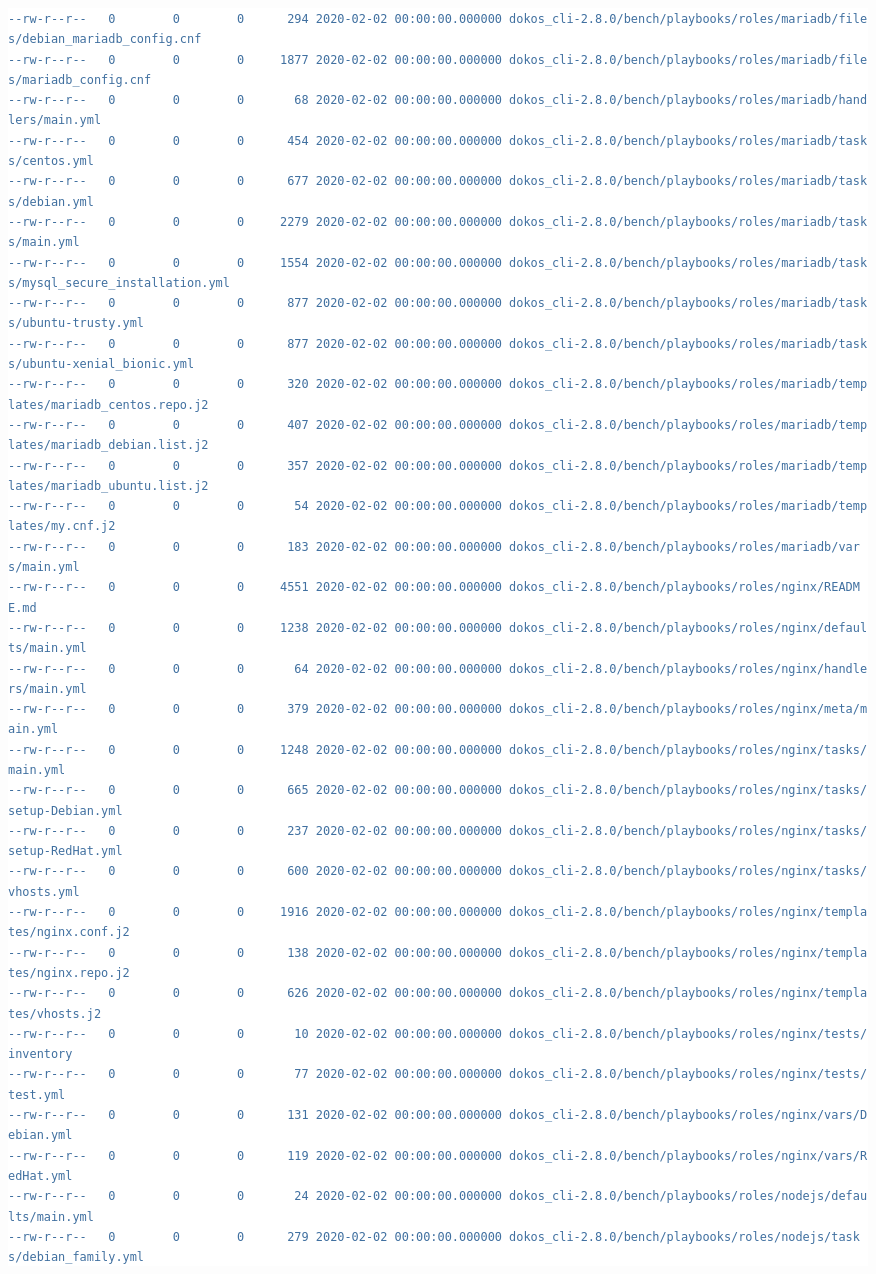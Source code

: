 ```diff
--rw-r--r--   0        0        0      294 2020-02-02 00:00:00.000000 dokos_cli-2.8.0/bench/playbooks/roles/mariadb/files/debian_mariadb_config.cnf
--rw-r--r--   0        0        0     1877 2020-02-02 00:00:00.000000 dokos_cli-2.8.0/bench/playbooks/roles/mariadb/files/mariadb_config.cnf
--rw-r--r--   0        0        0       68 2020-02-02 00:00:00.000000 dokos_cli-2.8.0/bench/playbooks/roles/mariadb/handlers/main.yml
--rw-r--r--   0        0        0      454 2020-02-02 00:00:00.000000 dokos_cli-2.8.0/bench/playbooks/roles/mariadb/tasks/centos.yml
--rw-r--r--   0        0        0      677 2020-02-02 00:00:00.000000 dokos_cli-2.8.0/bench/playbooks/roles/mariadb/tasks/debian.yml
--rw-r--r--   0        0        0     2279 2020-02-02 00:00:00.000000 dokos_cli-2.8.0/bench/playbooks/roles/mariadb/tasks/main.yml
--rw-r--r--   0        0        0     1554 2020-02-02 00:00:00.000000 dokos_cli-2.8.0/bench/playbooks/roles/mariadb/tasks/mysql_secure_installation.yml
--rw-r--r--   0        0        0      877 2020-02-02 00:00:00.000000 dokos_cli-2.8.0/bench/playbooks/roles/mariadb/tasks/ubuntu-trusty.yml
--rw-r--r--   0        0        0      877 2020-02-02 00:00:00.000000 dokos_cli-2.8.0/bench/playbooks/roles/mariadb/tasks/ubuntu-xenial_bionic.yml
--rw-r--r--   0        0        0      320 2020-02-02 00:00:00.000000 dokos_cli-2.8.0/bench/playbooks/roles/mariadb/templates/mariadb_centos.repo.j2
--rw-r--r--   0        0        0      407 2020-02-02 00:00:00.000000 dokos_cli-2.8.0/bench/playbooks/roles/mariadb/templates/mariadb_debian.list.j2
--rw-r--r--   0        0        0      357 2020-02-02 00:00:00.000000 dokos_cli-2.8.0/bench/playbooks/roles/mariadb/templates/mariadb_ubuntu.list.j2
--rw-r--r--   0        0        0       54 2020-02-02 00:00:00.000000 dokos_cli-2.8.0/bench/playbooks/roles/mariadb/templates/my.cnf.j2
--rw-r--r--   0        0        0      183 2020-02-02 00:00:00.000000 dokos_cli-2.8.0/bench/playbooks/roles/mariadb/vars/main.yml
--rw-r--r--   0        0        0     4551 2020-02-02 00:00:00.000000 dokos_cli-2.8.0/bench/playbooks/roles/nginx/README.md
--rw-r--r--   0        0        0     1238 2020-02-02 00:00:00.000000 dokos_cli-2.8.0/bench/playbooks/roles/nginx/defaults/main.yml
--rw-r--r--   0        0        0       64 2020-02-02 00:00:00.000000 dokos_cli-2.8.0/bench/playbooks/roles/nginx/handlers/main.yml
--rw-r--r--   0        0        0      379 2020-02-02 00:00:00.000000 dokos_cli-2.8.0/bench/playbooks/roles/nginx/meta/main.yml
--rw-r--r--   0        0        0     1248 2020-02-02 00:00:00.000000 dokos_cli-2.8.0/bench/playbooks/roles/nginx/tasks/main.yml
--rw-r--r--   0        0        0      665 2020-02-02 00:00:00.000000 dokos_cli-2.8.0/bench/playbooks/roles/nginx/tasks/setup-Debian.yml
--rw-r--r--   0        0        0      237 2020-02-02 00:00:00.000000 dokos_cli-2.8.0/bench/playbooks/roles/nginx/tasks/setup-RedHat.yml
--rw-r--r--   0        0        0      600 2020-02-02 00:00:00.000000 dokos_cli-2.8.0/bench/playbooks/roles/nginx/tasks/vhosts.yml
--rw-r--r--   0        0        0     1916 2020-02-02 00:00:00.000000 dokos_cli-2.8.0/bench/playbooks/roles/nginx/templates/nginx.conf.j2
--rw-r--r--   0        0        0      138 2020-02-02 00:00:00.000000 dokos_cli-2.8.0/bench/playbooks/roles/nginx/templates/nginx.repo.j2
--rw-r--r--   0        0        0      626 2020-02-02 00:00:00.000000 dokos_cli-2.8.0/bench/playbooks/roles/nginx/templates/vhosts.j2
--rw-r--r--   0        0        0       10 2020-02-02 00:00:00.000000 dokos_cli-2.8.0/bench/playbooks/roles/nginx/tests/inventory
--rw-r--r--   0        0        0       77 2020-02-02 00:00:00.000000 dokos_cli-2.8.0/bench/playbooks/roles/nginx/tests/test.yml
--rw-r--r--   0        0        0      131 2020-02-02 00:00:00.000000 dokos_cli-2.8.0/bench/playbooks/roles/nginx/vars/Debian.yml
--rw-r--r--   0        0        0      119 2020-02-02 00:00:00.000000 dokos_cli-2.8.0/bench/playbooks/roles/nginx/vars/RedHat.yml
--rw-r--r--   0        0        0       24 2020-02-02 00:00:00.000000 dokos_cli-2.8.0/bench/playbooks/roles/nodejs/defaults/main.yml
--rw-r--r--   0        0        0      279 2020-02-02 00:00:00.000000 dokos_cli-2.8.0/bench/playbooks/roles/nodejs/tasks/debian_family.yml
```